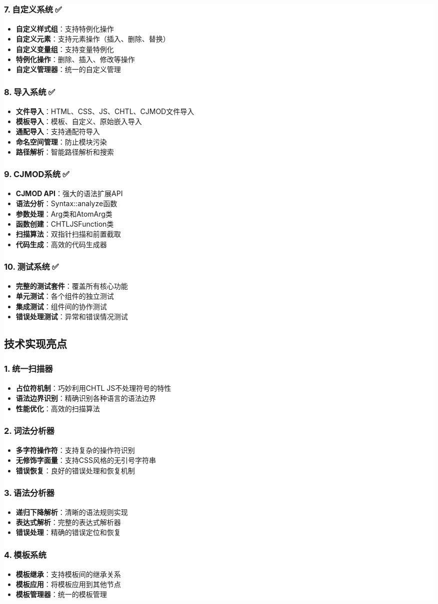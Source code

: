 ### 7. 自定义系统 ✅
- **自定义样式组**：支持特例化操作
- **自定义元素**：支持元素操作（插入、删除、替换）
- **自定义变量组**：支持变量特例化
- **特例化操作**：删除、插入、修改等操作
- **自定义管理器**：统一的自定义管理

### 8. 导入系统 ✅
- **文件导入**：HTML、CSS、JS、CHTL、CJMOD文件导入
- **模板导入**：模板、自定义、原始嵌入导入
- **通配导入**：支持通配符导入
- **命名空间管理**：防止模块污染
- **路径解析**：智能路径解析和搜索

### 9. CJMOD系统 ✅
- **CJMOD API**：强大的语法扩展API
- **语法分析**：Syntax::analyze函数
- **参数处理**：Arg类和AtomArg类
- **函数创建**：CHTLJSFunction类
- **扫描算法**：双指针扫描和前置截取
- **代码生成**：高效的代码生成器

### 10. 测试系统 ✅
- **完整的测试套件**：覆盖所有核心功能
- **单元测试**：各个组件的独立测试
- **集成测试**：组件间的协作测试
- **错误处理测试**：异常和错误情况测试

## 技术实现亮点

### 1. 统一扫描器
- **占位符机制**：巧妙利用CHTL JS不处理符号的特性
- **语法边界识别**：精确识别各种语言的语法边界
- **性能优化**：高效的扫描算法

### 2. 词法分析器
- **多字符操作符**：支持复杂的操作符识别
- **无修饰字面量**：支持CSS风格的无引号字符串
- **错误恢复**：良好的错误处理和恢复机制

### 3. 语法分析器
- **递归下降解析**：清晰的语法规则实现
- **表达式解析**：完整的表达式解析器
- **错误处理**：精确的错误定位和恢复

### 4. 模板系统
- **模板继承**：支持模板间的继承关系
- **模板应用**：将模板应用到其他节点
- **模板管理器**：统一的模板管理
